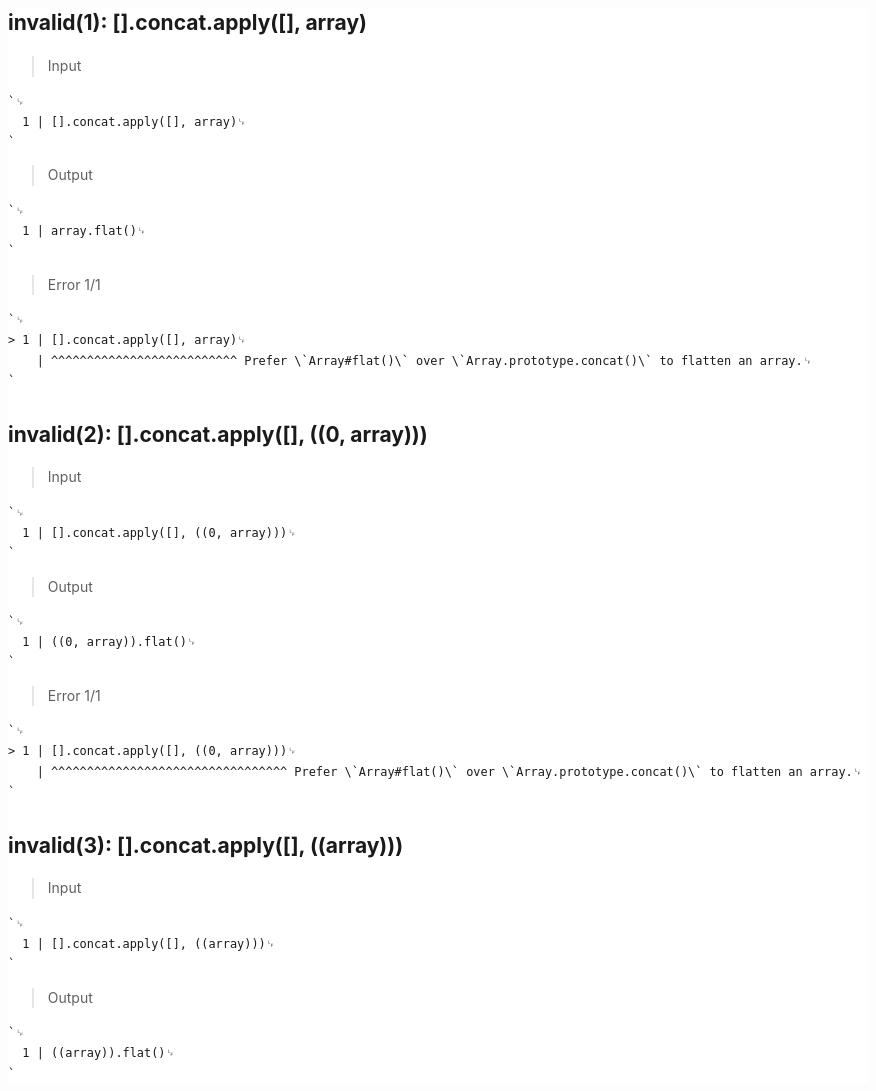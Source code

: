 ## invalid(1): [].concat.apply([], array)

> Input

    `␊
      1 | [].concat.apply([], array)␊
    `

> Output

    `␊
      1 | array.flat()␊
    `

> Error 1/1

    `␊
    > 1 | [].concat.apply([], array)␊
        | ^^^^^^^^^^^^^^^^^^^^^^^^^^ Prefer \`Array#flat()\` over \`Array.prototype.concat()\` to flatten an array.␊
    `

## invalid(2): [].concat.apply([], ((0, array)))

> Input

    `␊
      1 | [].concat.apply([], ((0, array)))␊
    `

> Output

    `␊
      1 | ((0, array)).flat()␊
    `

> Error 1/1

    `␊
    > 1 | [].concat.apply([], ((0, array)))␊
        | ^^^^^^^^^^^^^^^^^^^^^^^^^^^^^^^^^ Prefer \`Array#flat()\` over \`Array.prototype.concat()\` to flatten an array.␊
    `

## invalid(3): [].concat.apply([], ((array)))

> Input

    `␊
      1 | [].concat.apply([], ((array)))␊
    `

> Output

    `␊
      1 | ((array)).flat()␊
    `
